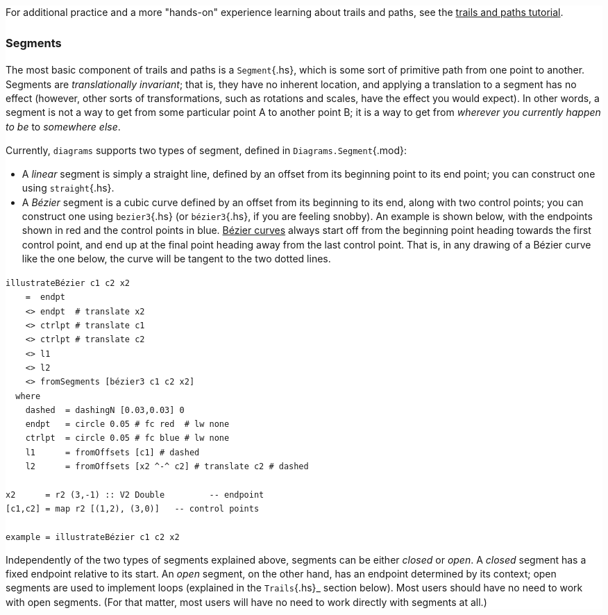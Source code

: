 For additional practice and a more "hands-on" experience learning about
trails and paths, see the [trails and paths tutorial](metafont.html).

### Segments

The most basic component of trails and paths is a `Segment`{.hs}, which
is some sort of primitive path from one point to another. Segments are
*translationally invariant*; that is, they have no inherent location,
and applying a translation to a segment has no effect (however, other
sorts of transformations, such as rotations and scales, have the effect
you would expect). In other words, a segment is not a way to get from
some particular point A to another point B; it is a way to get from
*wherever you currently happen to be* to *somewhere else*.

Currently, `diagrams` supports two types of segment, defined in
`Diagrams.Segment`{.mod}:

-   A *linear* segment is simply a straight line, defined by an offset
    from its beginning point to its end point; you can construct one
    using `straight`{.hs}.
-   A *Bézier* segment is a cubic curve defined by an offset from its
    beginning to its end, along with two control points; you can
    construct one using `bezier3`{.hs} (or `bézier3`{.hs}, if you are
    feeling snobby). An example is shown below, with the endpoints shown
    in red and the control points in blue. [Bézier curves](arrow.html)
    always start off from the beginning point heading towards the first
    control point, and end up at the final point heading away from the
    last control point. That is, in any drawing of a Bézier curve like
    the one below, the curve will be tangent to the two dotted lines.

``` {.diagram-code}
illustrateBézier c1 c2 x2
    =  endpt
    <> endpt  # translate x2
    <> ctrlpt # translate c1
    <> ctrlpt # translate c2
    <> l1
    <> l2
    <> fromSegments [bézier3 c1 c2 x2]
  where
    dashed  = dashingN [0.03,0.03] 0
    endpt   = circle 0.05 # fc red  # lw none
    ctrlpt  = circle 0.05 # fc blue # lw none
    l1      = fromOffsets [c1] # dashed
    l2      = fromOffsets [x2 ^-^ c2] # translate c2 # dashed

x2      = r2 (3,-1) :: V2 Double         -- endpoint
[c1,c2] = map r2 [(1,2), (3,0)]   -- control points

example = illustrateBézier c1 c2 x2
```

Independently of the two types of segments explained above, segments can
be either *closed* or *open*. A *closed* segment has a fixed endpoint
relative to its start. An *open* segment, on the other hand, has an
endpoint determined by its context; open segments are used to implement
loops (explained in the `Trails`{.hs}\_ section below). Most users
should have no need to work with open segments. (For that matter, most
users will have no need to work directly with segments at all.)
